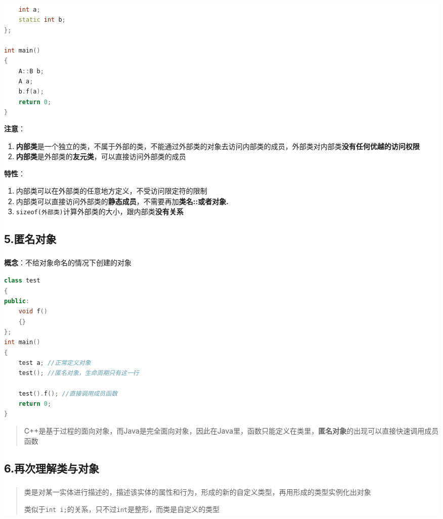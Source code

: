 ```cpp
    int a;
    static int b;
};
    
int main()
{
    A::B b;
    A a;
    b.f(a);
    return 0;
}
```

**注意**：

1. **内部类**是一个独立的类，不属于外部的类，不能通过外部类的对象去访问内部类的成员，外部类对内部类**没有任何优越的访问权限**
2. **内部类**是外部类的**友元类**，可以直接访问外部类的成员

**特性**：

1. 内部类可以在外部类的任意地方定义，不受访问限定符的限制
2. 内部类可以直接访问外部类的**静态成员**，不需要再加**类名::**或者**对象.**
3. `sizeof(外部类)`计算外部类的大小，跟内部类**没有关系**

## 5.匿名对象<p id="5.0"></p>

**概念**：不给对象命名的情况下创建的对象

```cpp
class test
{
public:
    void f()
    {}
};
int main()
{
    test a;	//正常定义对象
    test();	//匿名对象，生命周期只有这一行
    
    test().f();	//直接调用成员函数
    return 0;
}
```

> C++是基于过程的面向对象，而Java是完全面向对象，因此在Java里，函数只能定义在类里，**匿名对象**的出现可以直接快速调用成员函数

## 6.再次理解类与对象<p id="6.0"></p>

> 类是对某一实体进行描述的，描述该实体的属性和行为，形成的新的自定义类型，再用形成的类型实例化出对象
>
> 类似于`int i;`的关系，只不过`int`是整形，而类是自定义的类型
